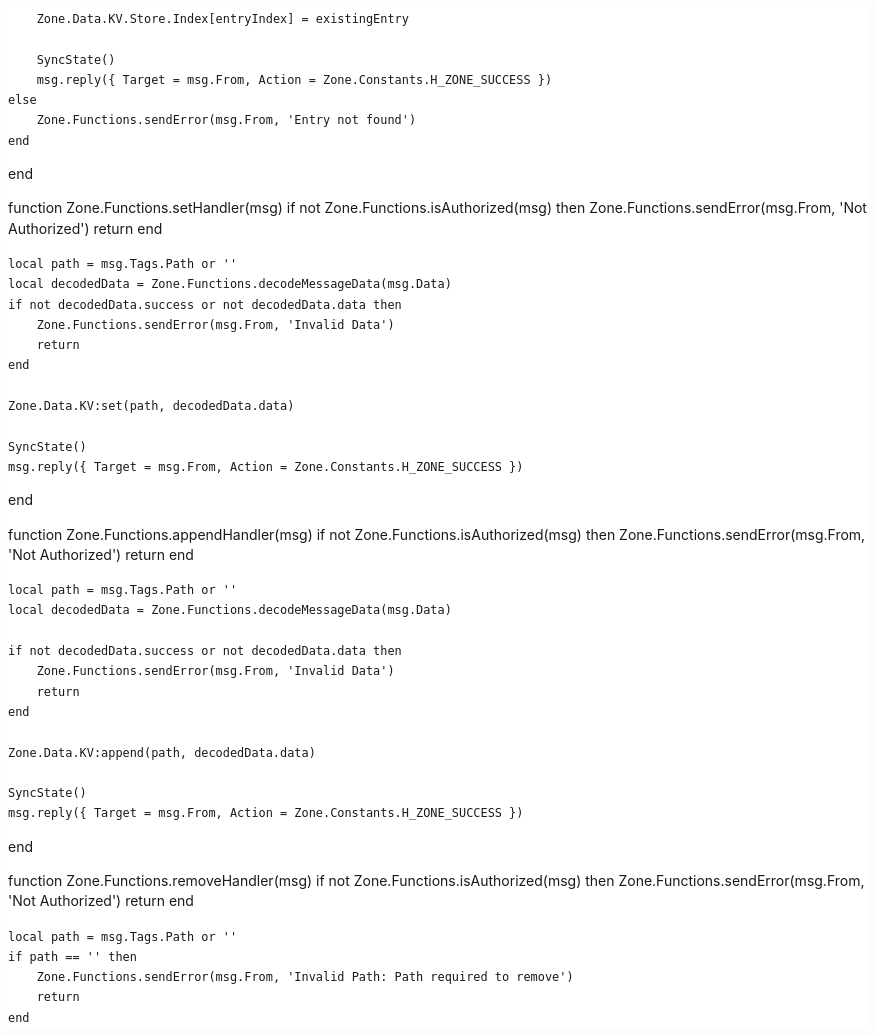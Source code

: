         Zone.Data.KV.Store.Index[entryIndex] = existingEntry

        SyncState()
        msg.reply({ Target = msg.From, Action = Zone.Constants.H_ZONE_SUCCESS })
    else
        Zone.Functions.sendError(msg.From, 'Entry not found')
    end
end

function Zone.Functions.setHandler(msg)
    if not Zone.Functions.isAuthorized(msg) then
        Zone.Functions.sendError(msg.From, 'Not Authorized')
        return
    end

    local path = msg.Tags.Path or ''
    local decodedData = Zone.Functions.decodeMessageData(msg.Data)
    if not decodedData.success or not decodedData.data then
        Zone.Functions.sendError(msg.From, 'Invalid Data')
        return
    end

    Zone.Data.KV:set(path, decodedData.data)

    SyncState()
    msg.reply({ Target = msg.From, Action = Zone.Constants.H_ZONE_SUCCESS })
end

function Zone.Functions.appendHandler(msg)
    if not Zone.Functions.isAuthorized(msg) then
        Zone.Functions.sendError(msg.From, 'Not Authorized')
        return
    end

    local path = msg.Tags.Path or ''
    local decodedData = Zone.Functions.decodeMessageData(msg.Data)

    if not decodedData.success or not decodedData.data then
        Zone.Functions.sendError(msg.From, 'Invalid Data')
        return
    end

    Zone.Data.KV:append(path, decodedData.data)

    SyncState()
    msg.reply({ Target = msg.From, Action = Zone.Constants.H_ZONE_SUCCESS })
end

function Zone.Functions.removeHandler(msg)
    if not Zone.Functions.isAuthorized(msg) then
        Zone.Functions.sendError(msg.From, 'Not Authorized')
        return
    end

    local path = msg.Tags.Path or ''
    if path == '' then
        Zone.Functions.sendError(msg.From, 'Invalid Path: Path required to remove')
        return
    end
